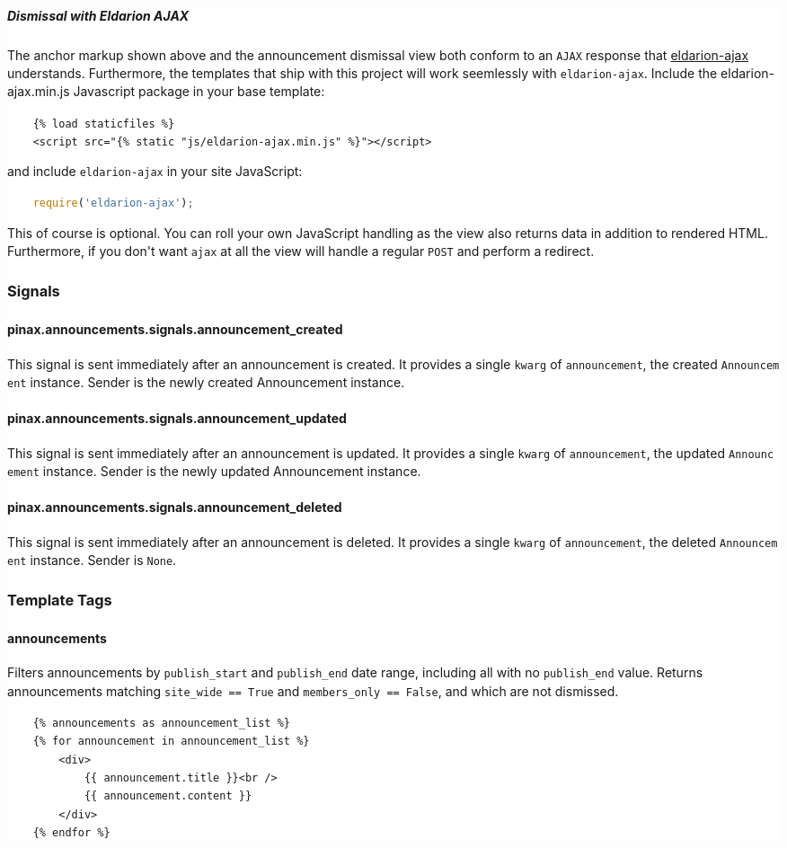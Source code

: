 ##### Dismissal with Eldarion AJAX

The anchor markup shown above and the announcement dismissal view both conform
to an `AJAX` response that [eldarion-ajax](https://github.com/eldarion/eldarion-ajax) understands.
Furthermore, the templates that ship with this project will work
seemlessly with `eldarion-ajax`. Include the
eldarion-ajax.min.js Javascript package in your base template:

```django
    {% load staticfiles %}
    <script src="{% static "js/eldarion-ajax.min.js" %}"></script>
```

and include `eldarion-ajax` in your site JavaScript:

```javascript
    require('eldarion-ajax');
```

This of course is optional. You can roll your own JavaScript handling as
the view also returns data in addition to rendered HTML. Furthermore, if
you don't want `ajax` at all the view will handle a regular `POST` and
perform a redirect.

### Signals

#### pinax.announcements.signals.announcement_created

This signal is sent immediately after an announcement is created.
It provides a single `kwarg` of `announcement`, the created `Announcement` instance.
Sender is the newly created Announcement instance.

#### pinax.announcements.signals.announcement_updated

This signal is sent immediately after an announcement is updated.
It provides a single `kwarg` of `announcement`, the updated `Announcement` instance.
Sender is the newly updated Announcement instance.

#### pinax.announcements.signals.announcement_deleted

This signal is sent immediately after an announcement is deleted.
It provides a single `kwarg` of `announcement`, the deleted `Announcement` instance.
Sender is `None`.

### Template Tags

#### announcements

Filters announcements by `publish_start` and `publish_end` date range, including
all with no `publish_end` value.
Returns announcements matching `site_wide == True` and `members_only == False`,
and which are not dismissed.

```django
    {% announcements as announcement_list %}
    {% for announcement in announcement_list %}
        <div>
            {{ announcement.title }}<br />
            {{ announcement.content }}
        </div>
    {% endfor %}
```
